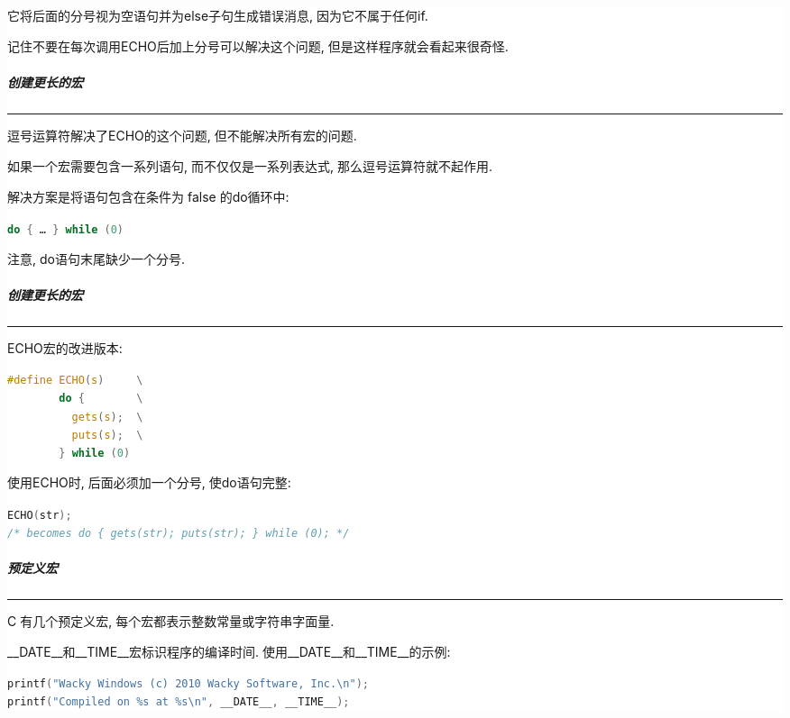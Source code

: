 它将后面的分号视为空语句并为else子句生成错误消息, 因为它不属于任何if. 

记住不要在每次调用ECHO后加上分号可以解决这个问题, 但是这样程序就会看起来很奇怪. 





##### 创建更长的宏

---

逗号运算符解决了ECHO的这个问题, 但不能解决所有宏的问题. 

如果一个宏需要包含一系列语句, 而不仅仅是一系列表达式, 那么逗号运算符就不起作用. 

解决方案是将语句包含在条件为 false 的do循环中: 

```C
do { … } while (0)
```

注意, do语句末尾缺少一个分号. 





##### 创建更长的宏

---

ECHO宏的改进版本: 
```C
#define ECHO(s)     \
        do {        \
          gets(s);  \
          puts(s);  \
        } while (0)
```

使用ECHO时, 后面必须加一个分号, 使do语句完整: 

```C
ECHO(str);
/* becomes do { gets(str); puts(str); } while (0); */
```





##### 预定义宏

---

C 有几个预定义宏, 每个宏都表示整数常量或字符串字面量. 

__DATE__和__TIME__宏标识程序的编译时间. 使用__DATE__和__TIME__的示例: 

```C
printf("Wacky Windows (c) 2010 Wacky Software, Inc.\n");
printf("Compiled on %s at %s\n", __DATE__, __TIME__);
```

